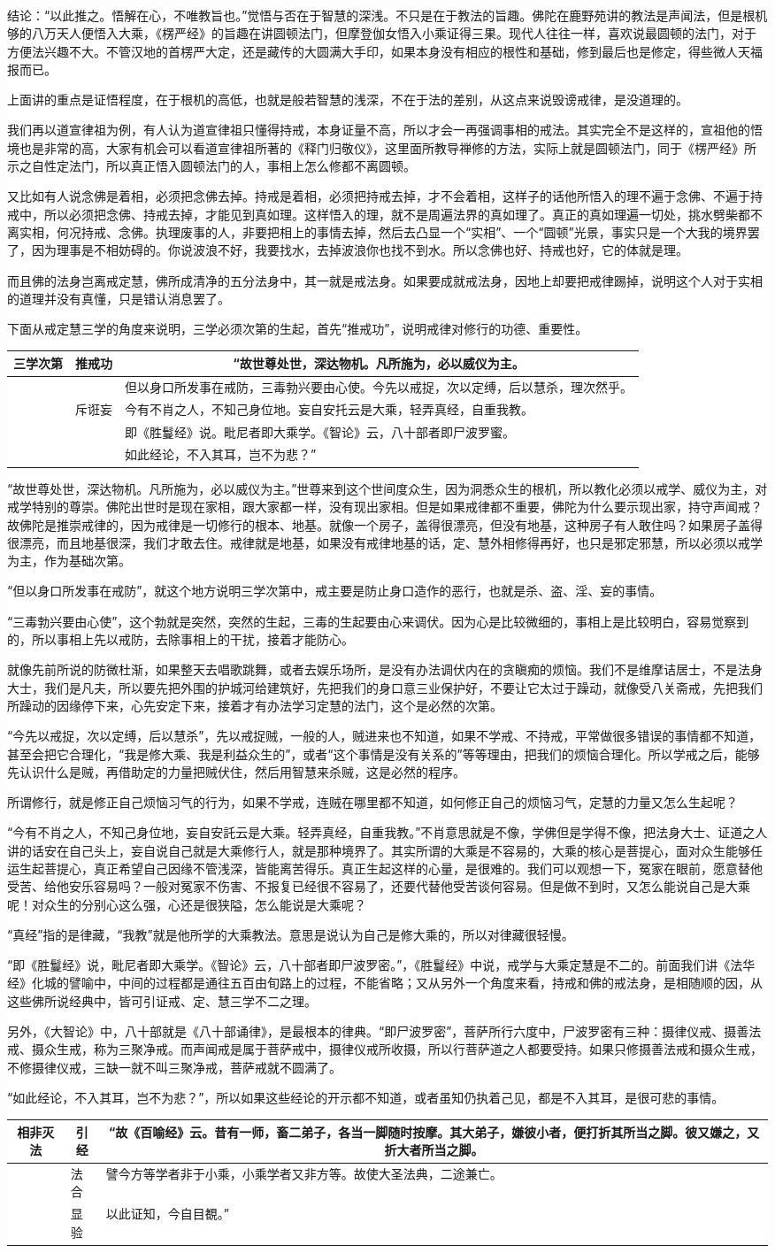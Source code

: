 结论：“以此推之。悟解在心，不唯教旨也。”觉悟与否在于智慧的深浅。不只是在于教法的旨趣。佛陀在鹿野苑讲的教法是声闻法，但是根机够的八万天人便悟入大乘，《楞严经》的旨趣在讲圆顿法门，但摩登伽女悟入小乘证得三果。现代人往往一样，喜欢说最圆顿的法门，对于方便法兴趣不大。不管汉地的首楞严大定，还是藏传的大圆满大手印，如果本身没有相应的根性和基础，修到最后也是修定，得些微人天福报而已。

上面讲的重点是证悟程度，在于根机的高低，也就是般若智慧的浅深，不在于法的差别，从这点来说毁谤戒律，是没道理的。

我们再以道宣律祖为例，有人认为道宣律祖只懂得持戒，本身证量不高，所以才会一再强调事相的戒法。其实完全不是这样的，宣祖他的悟境也是非常的高，大家有机会可以看道宣律祖所著的《释门归敬仪》，这里面所教导禅修的方法，实际上就是圆顿法门，同于《楞严经》所示之自性定法门，所以真正悟入圆顿法门的人，事相上怎么修都不离圆顿。

又比如有人说念佛是着相，必须把念佛去掉。持戒是着相，必须把持戒去掉，才不会着相，这样子的话他所悟入的理不遍于念佛、不遍于持戒中，所以必须把念佛、持戒去掉，才能见到真如理。这样悟入的理，就不是周遍法界的真如理了。真正的真如理遍一切处，挑水劈柴都不离实相，何况持戒、念佛。执理废事的人，非要把相上的事情去掉，然后去凸显一个“实相”、一个“圆顿”光景，事实只是一个大我的境界罢了，因为理事是不相妨碍的。你说波浪不好，我要找水，去掉波浪你也找不到水。所以念佛也好、持戒也好，它的体就是理。

而且佛的法身岂离戒定慧，佛所成清净的五分法身中，其一就是戒法身。如果要成就戒法身，因地上却要把戒律踢掉，说明这个人对于实相的道理并没有真懂，只是错认消息罢了。

下面从戒定慧三学的角度来说明，三学必须次第的生起，首先“推戒功”，说明戒律对修行的功德、重要性。

| 三学次第 | 推戒功 | “故世尊处世，深达物机。凡所施为，必以威仪为主。              |
| -------- | ------ | ------------------------------------------------------------ |
|          |        | 但以身口所发事在戒防，三毒勃兴要由心使。今先以戒捉，次以定缚，后以慧杀，理次然乎。 |
|          | 斥诳妄 | 今有不肖之人，不知己身位地。妄自安托云是大乘，轻弄真经，自重我教。 |
|          |        | 即《胜鬘经》说。毗尼者即大乘学。《智论》云，八十部者即尸波罗蜜。 |
|          |        | 如此经论，不入其耳，岂不为悲？”                              |

“故世尊处世，深达物机。凡所施为，必以威仪为主。”世尊来到这个世间度众生，因为洞悉众生的根机，所以教化必须以戒学、威仪为主，对戒学特别的尊崇。佛陀出世时是现在家相，跟大家都一样，没有现出家相。但是如果戒律都不重要，佛陀为什么要示现出家，持守声闻戒？故佛陀是推崇戒律的，因为戒律是一切修行的根本、地基。就像一个房子，盖得很漂亮，但没有地基，这种房子有人敢住吗？如果房子盖得很漂亮，而且地基很深，我们才敢去住。戒律就是地基，如果没有戒律地基的话，定、慧外相修得再好，也只是邪定邪慧，所以必须以戒学为主，作为基础次第。

“但以身口所发事在戒防”，就这个地方说明三学次第中，戒主要是防止身口造作的恶行，也就是杀、盗、淫、妄的事情。

“三毒勃兴要由心使”，这个勃就是突然，突然的生起，三毒的生起要由心来调伏。因为心是比较微细的，事相上是比较明白，容易觉察到的，所以事相上先以戒防，去除事相上的干扰，接着才能防心。

就像先前所说的防微杜渐，如果整天去唱歌跳舞，或者去娱乐场所，是没有办法调伏内在的贪瞋痴的烦恼。我们不是维摩诘居士，不是法身大士，我们是凡夫，所以要先把外围的护城河给建筑好，先把我们的身口意三业保护好，不要让它太过于躁动，就像受八关斋戒，先把我们所躁动的因缘停下来，心先安定下来，接着才有办法学习定慧的法门，这个是必然的次第。

“今先以戒捉，次以定缚，后以慧杀”，先以戒捉贼，一般的人，贼进来也不知道，如果不学戒、不持戒，平常做很多错误的事情都不知道，甚至会把它合理化，“我是修大乘、我是利益众生的”，或者“这个事情是没有关系的”等等理由，把我们的烦恼合理化。所以学戒之后，能够先认识什么是贼，再借助定的力量把贼伏住，然后用智慧来杀贼，这是必然的程序。

所谓修行，就是修正自己烦恼习气的行为，如果不学戒，连贼在哪里都不知道，如何修正自己的烦恼习气，定慧的力量又怎么生起呢？

“今有不肖之人，不知己身位地，妄自安託云是大乘。轻弄真经，自重我教。”不肖意思就是不像，学佛但是学得不像，把法身大士、证道之人讲的话安在自己头上，妄自说自己就是大乘修行人，就是那种境界了。其实所谓的大乘是不容易的，大乘的核心是菩提心，面对众生能够任运生起菩提心，真正希望自己因缘不管浅深，皆能离苦得乐。真正生起这样的心量，是很难的。我们可以观想一下，冤家在眼前，愿意替他受苦、给他安乐容易吗？一般对冤家不伤害、不报复已经很不容易了，还要代替他受苦谈何容易。但是做不到时，又怎么能说自己是大乘呢！对众生的分别心这么强，心还是很狭隘，怎么能说是大乘呢？

“真经”指的是律藏，“我教”就是他所学的大乘教法。意思是说认为自己是修大乘的，所以对律藏很轻慢。

“即《胜鬘经》说，毗尼者即大乘学。《智论》云，八十部者即尸波罗密。”，《胜鬘经》中说，戒学与大乘定慧是不二的。前面我们讲《法华经》化城的譬喻中，中间的过程都是通往五百由旬路上的过程，不能省略；又从另外一个角度来看，持戒和佛的戒法身，是相随顺的因，从这些佛所说经典中，皆可引证戒、定、慧三学不二之理。

另外，《大智论》中，八十部就是《八十部诵律》，是最根本的律典。“即尸波罗密”，菩萨所行六度中，尸波罗密有三种：摄律仪戒、摄善法戒、摄众生戒，称为三聚净戒。而声闻戒是属于菩萨戒中，摄律仪戒所收摄，所以行菩萨道之人都要受持。如果只修摄善法戒和摄众生戒，不修摄律仪戒，三缺一就不叫三聚净戒，菩萨戒就不圆满了。

“如此经论，不入其耳，岂不为悲？”，所以如果这些经论的开示都不知道，或者虽知仍执着己见，都是不入其耳，是很可悲的事情。

| 相非灭法 | 引经 | “故《百喻经》云。昔有一师，畜二弟子，各当一脚随时按摩。其大弟子，嫌彼小者，便打折其所当之脚。彼又嫌之，又折大者所当之脚。 |
| -------- | ---- | ------------------------------------------------------------ |
|          | 法合 | 譬今方等学者非于小乘，小乘学者又非方等。故使大圣法典，二途兼亡。 |
|          | 显验 | 以此证知，今自目覩。”                                        |
